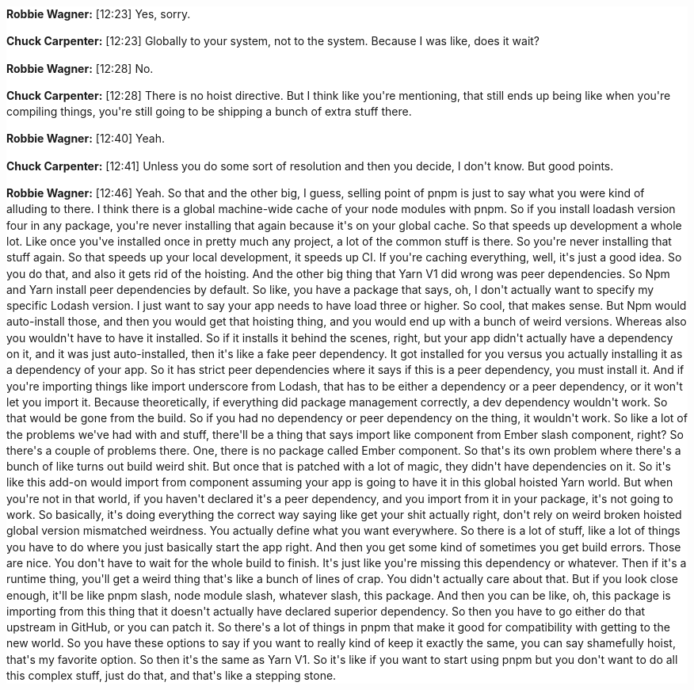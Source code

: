 **Robbie Wagner:** [12:23] Yes, sorry.

**Chuck Carpenter:** [12:23] Globally to your system, not to the system. Because I was like, does it wait?

**Robbie Wagner:** [12:28] No.

**Chuck Carpenter:** [12:28] There is no hoist directive. But I think like you're mentioning, that still ends up being like when you're compiling things, you're still going to be shipping a bunch of extra stuff there.

**Robbie Wagner:** [12:40] Yeah.

**Chuck Carpenter:** [12:41] Unless you do some sort of resolution and then you decide, I don't know. But good points.

**Robbie Wagner:** [12:46] Yeah. So that and the other big, I guess, selling point of pnpm is just to say what you were kind of alluding to there. I think there is a global machine-wide cache of your node modules with pnpm. So if you install loadash version four in any package, you're never installing that again because it's on your global cache. So that speeds up development a whole lot. Like once you've installed once in pretty much any project, a lot of the common stuff is there. So you're never installing that stuff again. So that speeds up your local development, it speeds up CI. If you're caching everything, well, it's just a good idea. So you do that, and also it gets rid of the hoisting. And the other big thing that Yarn V1 did wrong was peer dependencies. So Npm and Yarn install peer dependencies by default. So like, you have a package that says, oh, I don't actually want to specify my specific Lodash version. I just want to say your app needs to have load three or higher. So cool, that makes sense. But Npm would auto-install those, and then you would get that hoisting thing, and you would end up with a bunch of weird versions. Whereas also you wouldn't have to have it installed. So if it installs it behind the scenes, right, but your app didn't actually have a dependency on it, and it was just auto-installed, then it's like a fake peer dependency. It got installed for you versus you actually installing it as a dependency of your app. So it has strict peer dependencies where it says if this is a peer dependency, you must install it. And if you're importing things like import underscore from Lodash, that has to be either a dependency or a peer dependency, or it won't let you import it. Because theoretically, if everything did package management correctly, a dev dependency wouldn't work. So that would be gone from the build. So if you had no dependency or peer dependency on the thing, it wouldn't work. So like a lot of the problems we've had with and stuff, there'll be a thing that says import like component from Ember slash component, right? So there's a couple of problems there. One, there is no package called Ember component. So that's its own problem where there's a bunch of like turns out build weird shit. But once that is patched with a lot of magic, they didn't have dependencies on it. So it's like this add-on would import from component assuming your app is going to have it in this global hoisted Yarn world. But when you're not in that world, if you haven't declared it's a peer dependency, and you import from it in your package, it's not going to work. So basically, it's doing everything the correct way saying like get your shit actually right, don't rely on weird broken hoisted global version mismatched weirdness. You actually define what you want everywhere. So there is a lot of stuff, like a lot of things you have to do where you just basically start the app right. And then you get some kind of sometimes you get build errors. Those are nice. You don't have to wait for the whole build to finish. It's just like you're missing this dependency or whatever. Then if it's a runtime thing, you'll get a weird thing that's like a bunch of lines of crap. You didn't actually care about that. But if you look close enough, it'll be like pnpm slash, node module slash, whatever slash, this package. And then you can be like, oh, this package is importing from this thing that it doesn't actually have declared superior dependency. So then you have to go either do that upstream in GitHub, or you can patch it. So there's a lot of things in pnpm that make it good for compatibility with getting to the new world. So you have these options to say if you want to really kind of keep it exactly the same, you can say shamefully hoist, that's my favorite option. So then it's the same as Yarn V1. So it's like if you want to start using pnpm but you don't want to do all this complex stuff, just do that, and that's like a stepping stone.
